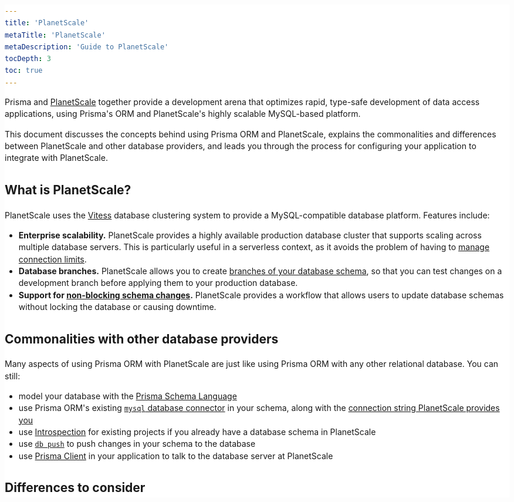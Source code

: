 ```yaml
---
title: 'PlanetScale'
metaTitle: 'PlanetScale'
metaDescription: 'Guide to PlanetScale'
tocDepth: 3
toc: true
---
```


Prisma and [PlanetScale](https://planetscale.com/) together provide a development arena that optimizes rapid, type-safe development of data access applications, using Prisma's ORM and PlanetScale's highly scalable MySQL-based platform.

This document discusses the concepts behind using Prisma ORM and PlanetScale, explains the commonalities and differences between PlanetScale and other database providers, and leads you through the process for configuring your application to integrate with PlanetScale.

## What is PlanetScale?

PlanetScale uses the [Vitess](https://vitess.io/) database clustering system to provide a MySQL-compatible database platform. Features include:

- **Enterprise scalability.** PlanetScale provides a highly available production database cluster that supports scaling across multiple database servers. This is particularly useful in a serverless context, as it avoids the problem of having to [manage connection limits](/orm/prisma-client/setup-and-configuration/databases-connections#serverless-environments-faas).
- **Database branches.** PlanetScale allows you to create [branches of your database schema](https://planetscale.com/docs/concepts/branching), so that you can test changes on a development branch before applying them to your production database.
- **Support for [non-blocking schema changes](https://planetscale.com/docs/concepts/nonblocking-schema-changes).** PlanetScale provides a workflow that allows users to update database schemas without locking the database or causing downtime.

## Commonalities with other database providers

Many aspects of using Prisma ORM with PlanetScale are just like using Prisma ORM with any other relational database. You can still:

- model your database with the [Prisma Schema Language](/orm/prisma-schema)
- use Prisma ORM's existing [`mysql` database connector](/orm/overview/databases/mysql) in your schema, along with the [connection string PlanetScale provides you](https://planetscale.com/docs/concepts/connection-strings)
- use [Introspection](/orm/prisma-schema/introspection) for existing projects if you already have a database schema in PlanetScale
- use [`db push`](/orm/prisma-migrate/workflows/prototyping-your-schema) to push changes in your schema to the database
- use [Prisma Client](/orm/prisma-client) in your application to talk to the database server at PlanetScale

## Differences to consider
